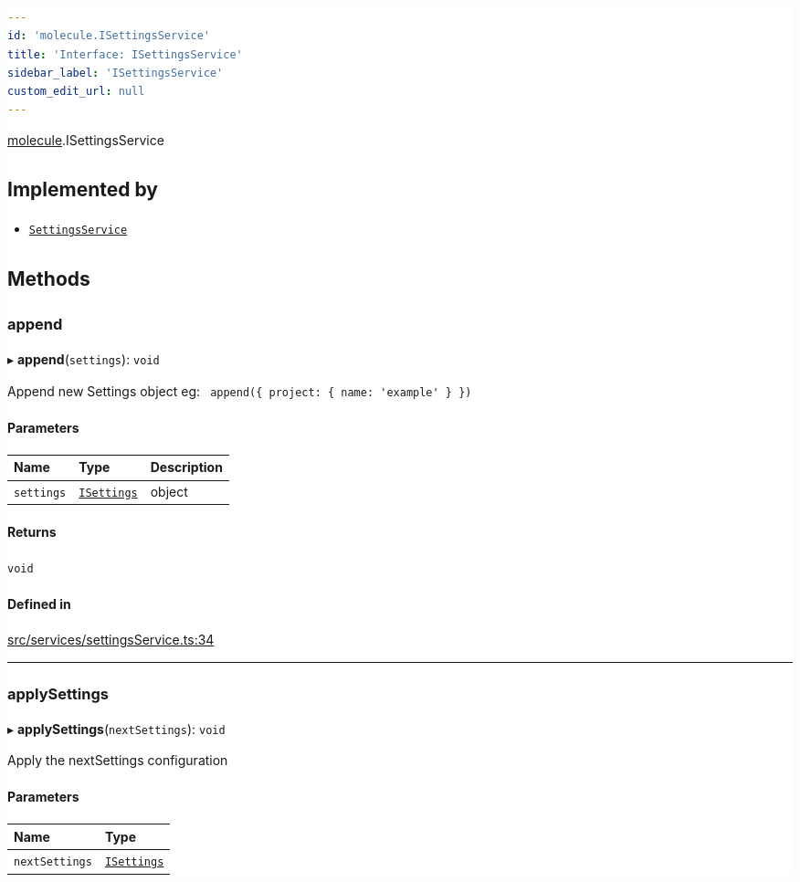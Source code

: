 ```yaml
---
id: 'molecule.ISettingsService'
title: 'Interface: ISettingsService'
sidebar_label: 'ISettingsService'
custom_edit_url: null
---
```


[molecule](../namespaces/molecule).ISettingsService

## Implemented by

-   [`SettingsService`](../classes/molecule.SettingsService)

## Methods

### append

▸ **append**(`settings`): `void`

Append new Settings object
eg: ` append({ project: { name: 'example' } })`

#### Parameters

| Name       | Type                              | Description |
| :--------- | :-------------------------------- | :---------- |
| `settings` | [`ISettings`](molecule.ISettings) | object      |

#### Returns

`void`

#### Defined in

[src/services/settingsService.ts:34](https://github.com/DTStack/molecule/blob/1b0aa04/src/services/settingsService.ts#L34)

---

### applySettings

▸ **applySettings**(`nextSettings`): `void`

Apply the nextSettings configuration

#### Parameters

| Name           | Type                              |
| :------------- | :-------------------------------- |
| `nextSettings` | [`ISettings`](molecule.ISettings) |

